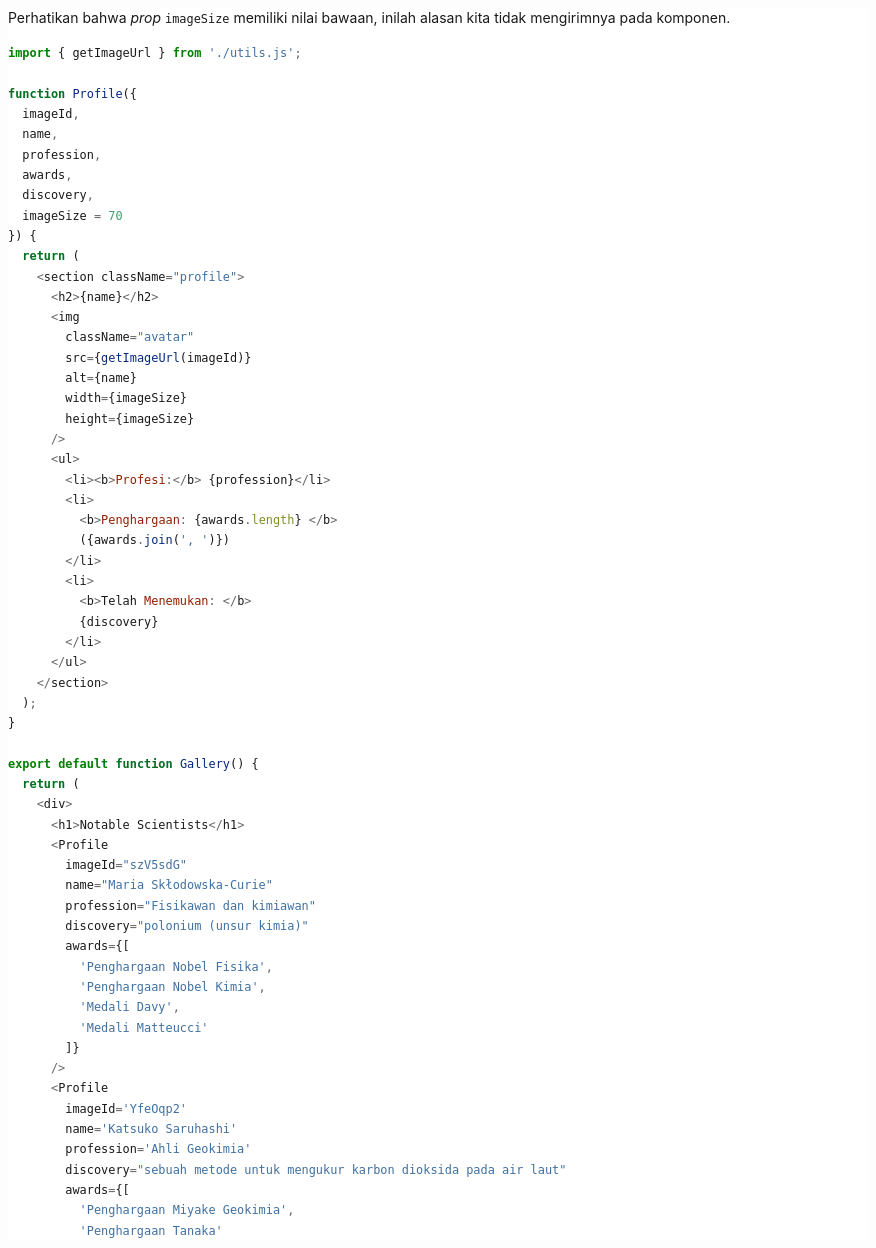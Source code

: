 Perhatikan bahwa *prop* `imageSize` memiliki nilai bawaan, inilah alasan kita tidak mengirimnya pada komponen.

<Sandpack>

```js App.js
import { getImageUrl } from './utils.js';

function Profile({
  imageId,
  name,
  profession,
  awards,
  discovery,
  imageSize = 70
}) {
  return (
    <section className="profile">
      <h2>{name}</h2>
      <img
        className="avatar"
        src={getImageUrl(imageId)}
        alt={name}
        width={imageSize}
        height={imageSize}
      />
      <ul>
        <li><b>Profesi:</b> {profession}</li>
        <li>
          <b>Penghargaan: {awards.length} </b>
          ({awards.join(', ')})
        </li>
        <li>
          <b>Telah Menemukan: </b>
          {discovery}
        </li>
      </ul>
    </section>
  );
}

export default function Gallery() {
  return (
    <div>
      <h1>Notable Scientists</h1>
      <Profile
        imageId="szV5sdG"
        name="Maria Skłodowska-Curie"
        profession="Fisikawan dan kimiawan"
        discovery="polonium (unsur kimia)"
        awards={[
          'Penghargaan Nobel Fisika',
          'Penghargaan Nobel Kimia',
          'Medali Davy',
          'Medali Matteucci'
        ]}
      />
      <Profile
        imageId='YfeOqp2'
        name='Katsuko Saruhashi'
        profession='Ahli Geokimia'
        discovery="sebuah metode untuk mengukur karbon dioksida pada air laut"
        awards={[
          'Penghargaan Miyake Geokimia',
          'Penghargaan Tanaka'
```